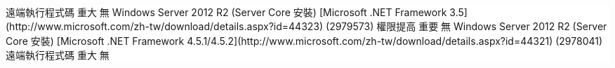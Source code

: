 </td>
<td style="border:1px solid black;">
遠端執行程式碼

</td>
<td style="border:1px solid black;">
重大

</td>
<td style="border:1px solid black;">
無

</td>
</tr>
<tr>
<td style="border:1px solid black;">
Windows Server 2012 R2 (Server Core 安裝)

</td>
<td style="border:1px solid black;">
[Microsoft .NET Framework 3.5](http://www.microsoft.com/zh-tw/download/details.aspx?id=44323)  
(2979573)

</td>
<td style="border:1px solid black;">
權限提高

</td>
<td style="border:1px solid black;">
重要

</td>
<td style="border:1px solid black;">
無

</td>
</tr>
<tr>
<td style="border:1px solid black;">
Windows Server 2012 R2 (Server Core 安裝)

</td>
<td style="border:1px solid black;">
[Microsoft .NET Framework 4.5.1/4.5.2](http://www.microsoft.com/zh-tw/download/details.aspx?id=44321)  
(2978041)

</td>
<td style="border:1px solid black;">
遠端執行程式碼

</td>
<td style="border:1px solid black;">
重大

</td>
<td style="border:1px solid black;">
無
